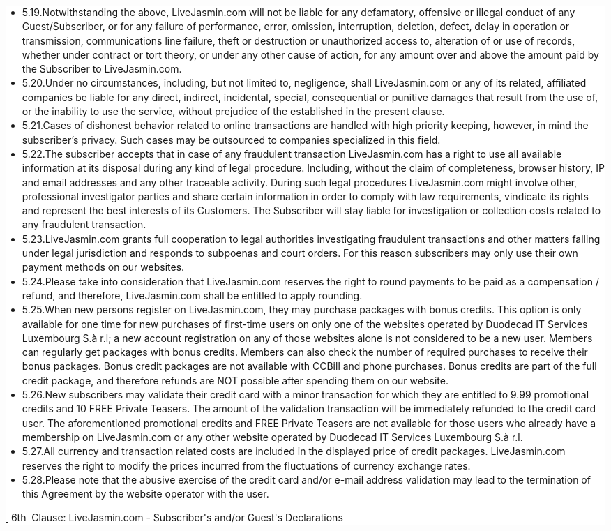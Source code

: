 -   <span class="line_number">5.19.</span><span class="rule">Notwithstanding the above, LiveJasmin.com will not be liable for any defamatory, offensive or illegal conduct of any Guest/Subscriber, or for any failure of performance, error, omission, interruption, deletion, defect, delay in operation or transmission, communications line failure, theft or destruction or unauthorized access to, alteration of or use of records, whether under contract or tort theory, or under any other cause of action, for any amount over and above the amount paid by the Subscriber to LiveJasmin.com.</span>
-   <span class="line_number">5.20.</span><span class="rule">Under no circumstances, including, but not limited to, negligence, shall LiveJasmin.com or any of its related, affiliated companies be liable for any direct, indirect, incidental, special, consequential or punitive damages that result from the use of, or the inability to use the service, without prejudice of the established in the present clause.</span>
-   <span class="line_number">5.21.</span><span class="rule">Cases of dishonest behavior related to online transactions are handled with high priority keeping, however, in mind the subscriber’s privacy. Such cases may be outsourced to companies specialized in this field. </span>
-   <span class="line_number">5.22.</span><span class="rule">The subscriber accepts that in case of any fraudulent transaction LiveJasmin.com has a right to use all available information at its disposal during any kind of legal procedure. Including, without the claim of completeness, browser history, IP and email addresses and any other traceable activity. During such legal procedures LiveJasmin.com might involve other, professional investigator parties and share certain information in order to comply with law requirements, vindicate its rights and represent the best interests of its Customers. The Subscriber will stay liable for investigation or collection costs related to any fraudulent transaction.</span>
-   <span class="line_number">5.23.</span><span class="rule">LiveJasmin.com grants full cooperation to legal authorities investigating fraudulent transactions and other matters falling under legal jurisdiction and responds to subpoenas and court orders. For this reason subscribers may only use their own payment methods on our websites.</span>
-   <span class="line_number">5.24.</span><span class="rule">Please take into consideration that LiveJasmin.com reserves the right to round payments to be paid as a compensation / refund, and therefore, LiveJasmin.com shall be entitled to apply rounding.</span>
-   <span class="line_number">5.25.</span><span class="rule">When new persons register on LiveJasmin.com, they may purchase packages with bonus credits. This option is only available for one time for new purchases of first-time users on only one of the websites operated by Duodecad IT Services Luxembourg S.à r.l; a new account registration on any of those websites alone is not considered to be a new user. Members can regularly get packages with bonus credits. Members can also check the number of required purchases to receive their bonus packages. Bonus credit packages are not available with CCBill and phone purchases. Bonus credits are part of the full credit package, and therefore refunds are NOT possible after spending them on our website.</span>
-   <span class="line_number">5.26.</span><span class="rule">New subscribers may validate their credit card with a minor transaction for which they are entitled to 9.99 promotional credits and 10 FREE Private Teasers. The amount of the validation transaction will be immediately refunded to the credit card user. The aforementioned promotional credits and FREE Private Teasers are not available for those users who already have a membership on LiveJasmin.com or any other website operated by Duodecad IT Services Luxembourg S.à r.l.</span>
-   <span class="line_number">5.27.</span><span class="rule">All currency and transaction related costs are included in the displayed price of credit packages. LiveJasmin.com reserves the right to modify the prices incurred from the fluctuations of currency exchange rates.</span>
-   <span class="line_number">5.28.</span><span class="rule">Please note that the abusive exercise of the credit card and/or e-mail address validation may lead to the termination of this Agreement by the website operator with the user.</span>

<a href="" id="subscriberdeclarations" class="anchor"> </a>
6<span class="sup">th</span>  Clause: LiveJasmin.com - Subscriber's and/or Guest's Declarations
